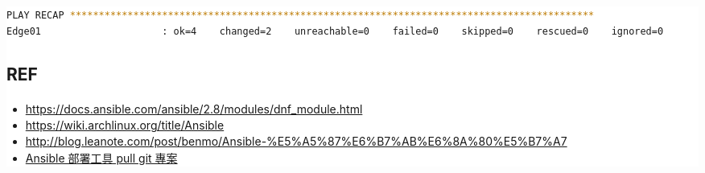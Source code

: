 ```zsh
PLAY RECAP *******************************************************************************************
Edge01                     : ok=4    changed=2    unreachable=0    failed=0    skipped=0    rescued=0    ignored=0
```

## REF

- https://docs.ansible.com/ansible/2.8/modules/dnf_module.html
- https://wiki.archlinux.org/title/Ansible
- http://blog.leanote.com/post/benmo/Ansible-%E5%A5%87%E6%B7%AB%E6%8A%80%E5%B7%A7
- [Ansible 部署工具 pull git 專案](https://bonze.tw/ansible-pull-git/)
